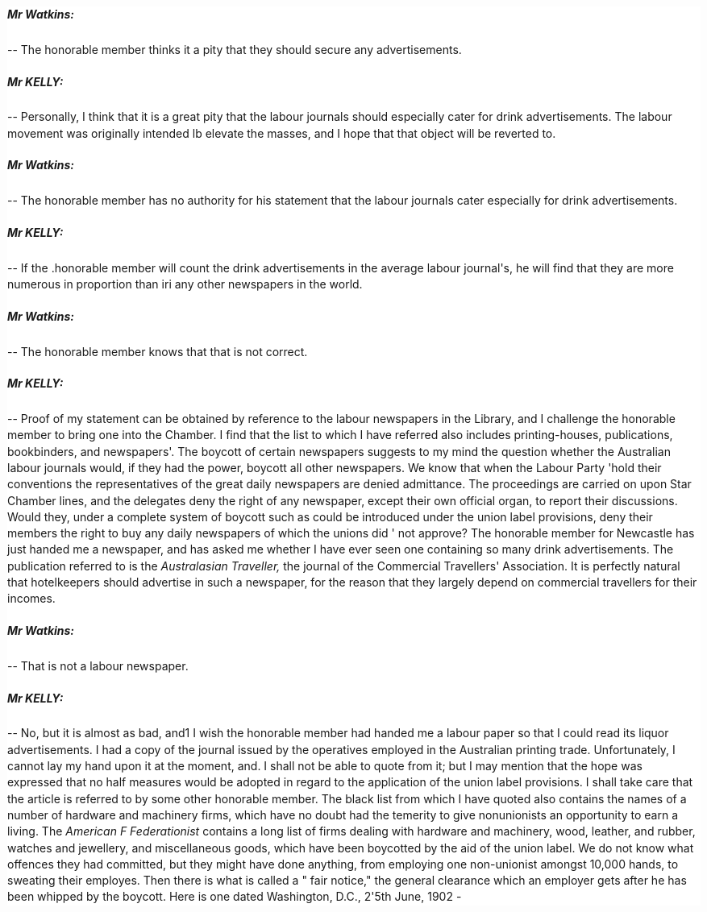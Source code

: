 ##### Mr Watkins:

-- The honorable member thinks it a pity that they should secure any advertisements. 

##### Mr KELLY:

-- Personally, I think that it is a great pity that the labour journals should especially cater for drink advertisements. The labour movement was originally intended lb elevate the masses, and I hope that that object will be reverted to. 

##### Mr Watkins:

-- The honorable member has no authority for his statement that the labour journals cater especially for drink advertisements. 

##### Mr KELLY:

-- If the .honorable member will count the drink advertisements in the average labour journal's, he will find that they are more numerous in proportion than iri any other newspapers in the world. 

##### Mr Watkins:

-- The honorable member knows that that is not correct. 

##### Mr KELLY:

-- Proof of my statement can be obtained by reference to the labour newspapers in the Library, and I challenge the honorable member to bring one into the Chamber. I find that the list to which I have referred also includes printing-houses, publications, bookbinders, and newspapers'. The boycott of certain newspapers suggests to my mind the question whether the Australian labour journals would, if they had the power, boycott all other newspapers. We know that when the Labour Party 'hold their conventions the representatives of the  great  daily newspapers are denied admittance. The proceedings are carried on upon Star Chamber lines, and the delegates deny the right of any newspaper, except their own official organ, to report their discussions. Would they, under a complete system of boycott such as could be introduced under the union label provisions, deny their members the right to buy any daily newspapers of which the unions did ' not approve? The honorable member for Newcastle has just handed me a newspaper, and has asked me whether I have ever seen one containing so many drink advertisements. The publication referred to is the  *Australasian Traveller,*  the journal of the Commercial Travellers' Association. It is perfectly natural that hotelkeepers should advertise in such a newspaper, for the reason that they largely depend on commercial travellers for their incomes. 

##### Mr Watkins:

-- That is not a labour newspaper. 

##### Mr KELLY:

-- No, but it is almost as bad, and1 I wish the honorable member had handed me a labour paper so that I could read its liquor advertisements. I had a copy of the journal issued by the operatives employed in the Australian printing trade. Unfortunately, I cannot lay my hand upon it at the moment, and. I shall not be able to quote from it; but I may mention that the hope was expressed that no half measures would be adopted in regard to the application of the union label provisions. I shall take care that the article is referred to by some other honorable member. The black list from which I have quoted also contains the names of a number of hardware and machinery firms, which have no doubt had the temerity to give nonunionists an opportunity to earn a living. The  *American F Federationist*  contains a long list of firms dealing with hardware and machinery, wood, leather, and rubber, watches and jewellery, and miscellaneous goods, which have been boycotted by the aid of the union label. We do not know what offences they had committed, but they might have done anything, from employing one non-unionist amongst 10,000 hands, to sweating their employes. Then there is what is called a " fair notice," the general clearance which an employer gets after he has been whipped by the boycott. Here is one dated Washington, D.C., 2'5th June, 1902 - 
